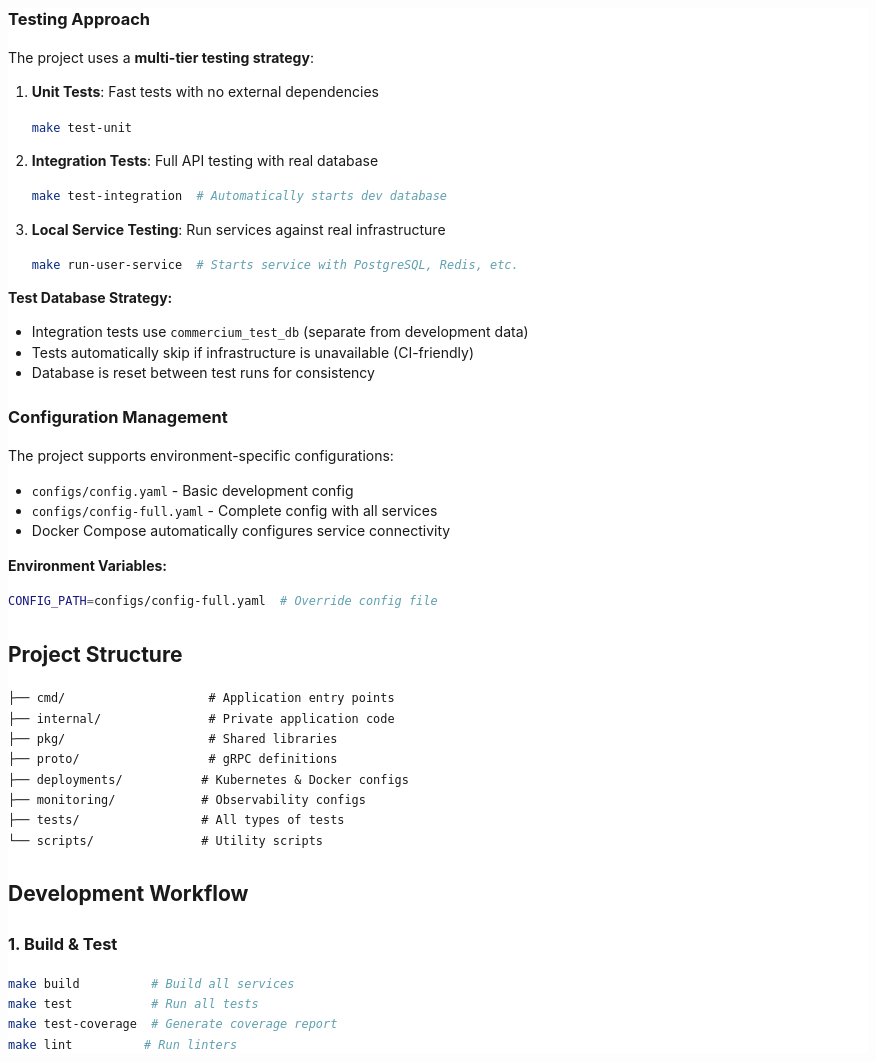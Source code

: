 ### Testing Approach

The project uses a **multi-tier testing strategy**:

1. **Unit Tests**: Fast tests with no external dependencies
   ```bash
   make test-unit
   ```

2. **Integration Tests**: Full API testing with real database
   ```bash
   make test-integration  # Automatically starts dev database
   ```

3. **Local Service Testing**: Run services against real infrastructure
   ```bash
   make run-user-service  # Starts service with PostgreSQL, Redis, etc.
   ```

**Test Database Strategy:**
- Integration tests use `commercium_test_db` (separate from development data)
- Tests automatically skip if infrastructure is unavailable (CI-friendly)
- Database is reset between test runs for consistency

### Configuration Management

The project supports environment-specific configurations:

- `configs/config.yaml` - Basic development config
- `configs/config-full.yaml` - Complete config with all services
- Docker Compose automatically configures service connectivity

**Environment Variables:**
```bash
CONFIG_PATH=configs/config-full.yaml  # Override config file
```

## Project Structure

```
├── cmd/                    # Application entry points
├── internal/               # Private application code
├── pkg/                    # Shared libraries
├── proto/                  # gRPC definitions
├── deployments/           # Kubernetes & Docker configs
├── monitoring/            # Observability configs
├── tests/                 # All types of tests
└── scripts/               # Utility scripts
```

## Development Workflow

### 1. Build & Test
```bash
make build          # Build all services
make test           # Run all tests
make test-coverage  # Generate coverage report
make lint          # Run linters
```
